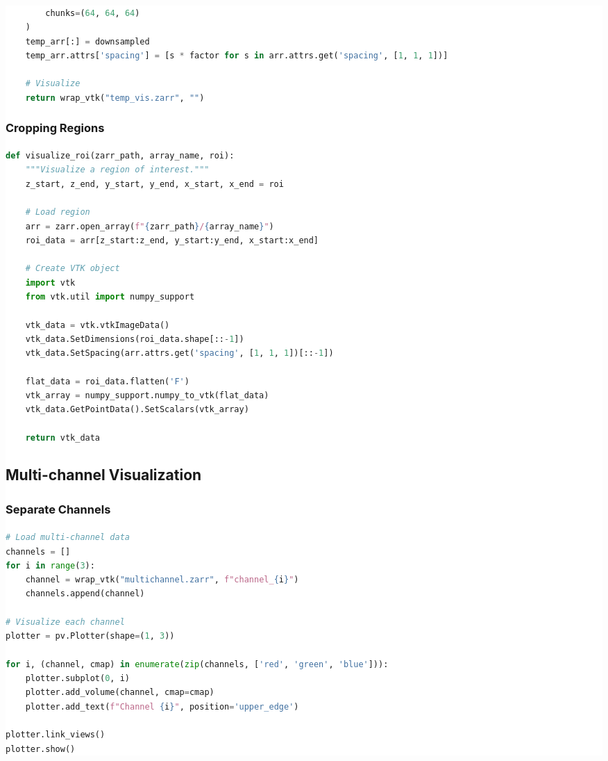 ```python
        chunks=(64, 64, 64)
    )
    temp_arr[:] = downsampled
    temp_arr.attrs['spacing'] = [s * factor for s in arr.attrs.get('spacing', [1, 1, 1])]
    
    # Visualize
    return wrap_vtk("temp_vis.zarr", "")
```

### Cropping Regions

```python
def visualize_roi(zarr_path, array_name, roi):
    """Visualize a region of interest."""
    z_start, z_end, y_start, y_end, x_start, x_end = roi
    
    # Load region
    arr = zarr.open_array(f"{zarr_path}/{array_name}")
    roi_data = arr[z_start:z_end, y_start:y_end, x_start:x_end]
    
    # Create VTK object
    import vtk
    from vtk.util import numpy_support
    
    vtk_data = vtk.vtkImageData()
    vtk_data.SetDimensions(roi_data.shape[::-1])
    vtk_data.SetSpacing(arr.attrs.get('spacing', [1, 1, 1])[::-1])
    
    flat_data = roi_data.flatten('F')
    vtk_array = numpy_support.numpy_to_vtk(flat_data)
    vtk_data.GetPointData().SetScalars(vtk_array)
    
    return vtk_data
```

## Multi-channel Visualization

### Separate Channels

```python
# Load multi-channel data
channels = []
for i in range(3):
    channel = wrap_vtk("multichannel.zarr", f"channel_{i}")
    channels.append(channel)

# Visualize each channel
plotter = pv.Plotter(shape=(1, 3))

for i, (channel, cmap) in enumerate(zip(channels, ['red', 'green', 'blue'])):
    plotter.subplot(0, i)
    plotter.add_volume(channel, cmap=cmap)
    plotter.add_text(f"Channel {i}", position='upper_edge')

plotter.link_views()
plotter.show()
```
